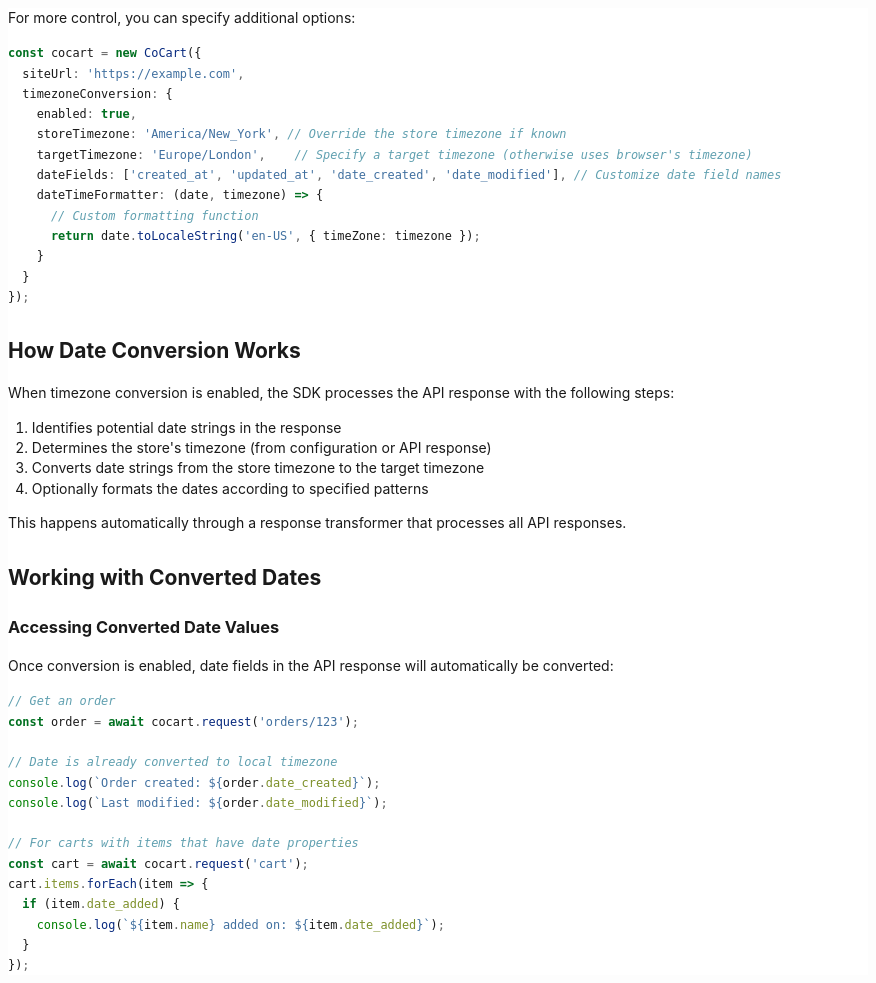 For more control, you can specify additional options:

```typescript
const cocart = new CoCart({
  siteUrl: 'https://example.com',
  timezoneConversion: {
    enabled: true,
    storeTimezone: 'America/New_York', // Override the store timezone if known
    targetTimezone: 'Europe/London',    // Specify a target timezone (otherwise uses browser's timezone)
    dateFields: ['created_at', 'updated_at', 'date_created', 'date_modified'], // Customize date field names
    dateTimeFormatter: (date, timezone) => {
      // Custom formatting function
      return date.toLocaleString('en-US', { timeZone: timezone });
    }
  }
});
```

## How Date Conversion Works

When timezone conversion is enabled, the SDK processes the API response with the following steps:

1. Identifies potential date strings in the response
2. Determines the store's timezone (from configuration or API response)
3. Converts date strings from the store timezone to the target timezone
4. Optionally formats the dates according to specified patterns

This happens automatically through a response transformer that processes all API responses.

## Working with Converted Dates

### Accessing Converted Date Values

Once conversion is enabled, date fields in the API response will automatically be converted:

```typescript
// Get an order
const order = await cocart.request('orders/123');

// Date is already converted to local timezone
console.log(`Order created: ${order.date_created}`);
console.log(`Last modified: ${order.date_modified}`);

// For carts with items that have date properties
const cart = await cocart.request('cart');
cart.items.forEach(item => {
  if (item.date_added) {
    console.log(`${item.name} added on: ${item.date_added}`);
  }
});
```
